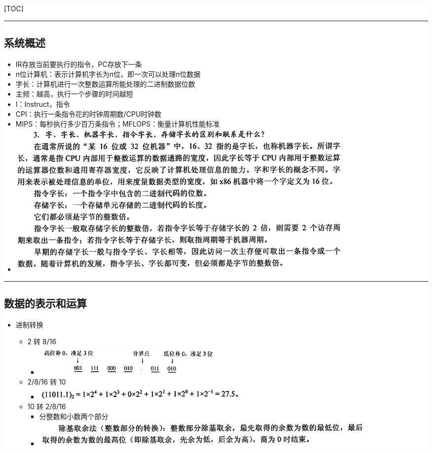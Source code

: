 [TOC]

***

## 系统概述

* IR存放当前要执行的指令，PC存放下一条
* n位计算机：表示计算机字长为n位，即一次可以处理n位数据
* 字长：计算机进行一次整数运算所能处理的二进制数据位数
* 主频：越高，执行一个步骤的时间越短
* I：Instruct，指令
* CPI：执行一条指令花的时钟周期数/CPU时钟数
* MIPS：每秒执行多少百万条指令；MFLOPS：衡量计算机性能标准
* <img src="计组.assets/image-20240422104816150.png" alt="image-20240422104816150" style="zoom:67%;" />

***

## 数据的表示和运算

* 进制转换

  * 2 转 8/16
    * <img src="计组.assets/image-20240422105501432.png" alt="image-20240422105501432" style="zoom:67%;" />
  * 2/8/16 转 10
    * <img src="计组.assets/image-20240422105527908.png" alt="image-20240422105527908" style="zoom:67%;" />
  * 10 转 2/8/16
    * 分整数和小数两个部分
    * <img src="计组.assets/image-20240422105800141.png" alt="image-20240422105800141" style="zoom:67%;" />